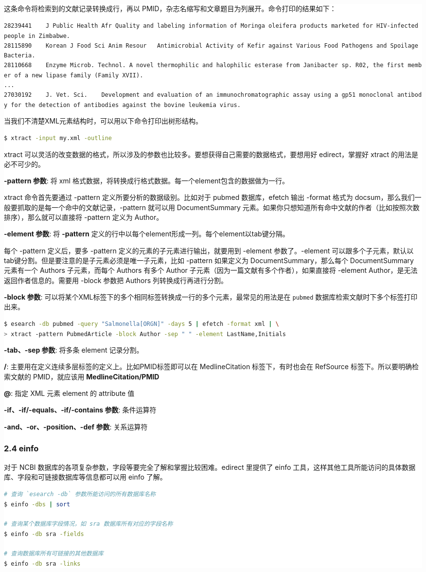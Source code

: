 这条命令将检索到的文献记录转换成行，再以 PMID，杂志名缩写和文章题目为列展开。命令打印的结果如下：

```
28239441	J Public Health Afr	Quality and labeling information of Moringa oleifera products marketed for HIV-infected people in Zimbabwe.
28115890	Korean J Food Sci Anim Resour	Antimicrobial Activity of Kefir against Various Food Pathogens and Spoilage Bacteria.
28110668	Enzyme Microb. Technol.	A novel thermophilic and halophilic esterase from Janibacter sp. R02, the first member of a new lipase family (Family XVII).
...
27030192	J. Vet. Sci.	Development and evaluation of an immunochromatographic assay using a gp51 monoclonal antibody for the detection of antibodies against the bovine leukemia virus.
```

当我们不清楚XML元素结构时，可以用以下命令打印出树形结构。

```bash
$ xtract -input my.xml -outline
```

xtract 可以灵活的改变数据的格式，所以涉及的参数也比较多。要想获得自己需要的数据格式，要想用好 edirect，掌握好 xtract 的用法是必不可少的。

**-pattern 参数**: 将 xml 格式数据，将<xml element>转换成行格式数据。每一个element包含的数据做为一行。

xtract 命令首先要通过 -pattern 定义所要分析的数据级别。比如对于 pubmed 数据库，efetch 输出 -format 格式为 docsum，那么我们一般要抓取的是每一个命中的文献记录，-pattern 就可以用 DocumentSummary 元素。如果你只想知道所有命中文献的作者（比如按照次数排序），那么就可以直接将 -pattern 定义为 Author。

**-element 参数**: 将 **-pattern** 定义的行中以每个element形成一列。每个element以tab键分隔。

每个 -pattern 定义后，要多 -pattern 定义的元素的子元素进行输出，就要用到 -element 参数了。-element 可以跟多个子元素，默认以tab键分割。但是要注意的是子元素必须是唯一子元素，比如 -pattern 如果定义为 DocumentSummary，那么每个 DocumentSummary 元素有一个 Authors 子元素，而每个 Authors 有多个 Author 子元素（因为一篇文献有多个作者），如果直接将 -element Author，是无法返回作者信息的。需要用 -block 参数把 Authors 列转换成行再进行分割。

**-block 参数**: 可以将某个XML标签下的多个相同标签转换成一行的多个元素，最常见的用法是在 `pubmed` 数据库检索文献时<AuthorList>下多个<Author>标签打印出来。

```bash
$ esearch -db pubmed -query "Salmonella[ORGN]" -days 5 | efetch -format xml | \
> xtract -pattern PubmedArticle -block Author -sep " " -element LastName,Initials
```

**-tab、-sep 参数**: 将多条 element 记录分割。

**/**: 主要用在定义连续多层标签的定义上。比如PMID标签即可以在 MedlineCitation 标签下，有时也会在 RefSource 标签下。所以要明确检索文献的 PMID，就应该用 **MedlineCitation/PMID**

**@**: 指定 XML 元素 element 的 attribute 值

**-if、-if/-equals、-if/-contains 参数**: 条件运算符

**-and、-or、-position、-def 参数**: 关系运算符

### 2.4 einfo

对于 NCBI 数据库的各项复杂参数，字段等要完全了解和掌握比较困难。edirect 里提供了 einfo 工具，这样其他工具所能访问的具体数据库、字段和可链接数据库等信息都可以用 einfo 了解。

```bash
# 查询 `esearch -db` 参数所能访问的所有数据库名称
$ einfo -dbs | sort

# 查询某个数据库字段情况，如 sra 数据库所有对应的字段名称
$ einfo -db sra -fields

# 查询数据库所有可链接的其他数据库
$ einfo -db sra -links
```


[^1]: [Entrez Direct: E-utilities on the UNIX Command Line](http://www.ncbi.nlm.nih.gov/books/NBK179288)
[^4]: [Unix Pipeline Wikipedia](https://en.wikipedia.org/wiki/Pipeline_(Unix))
[^2]: [Medline Element Description](https://www.nlm.nih.gov/bsd/licensee/elements_descriptions.html)
[^3]: [XML](http://www.w3school.com.cn/xml/)
[NCBI]: https://www.ncbi.nlm.nih.gov/
[Entrez]: https://www.ncbi.nlm.nih.gov/gquery/